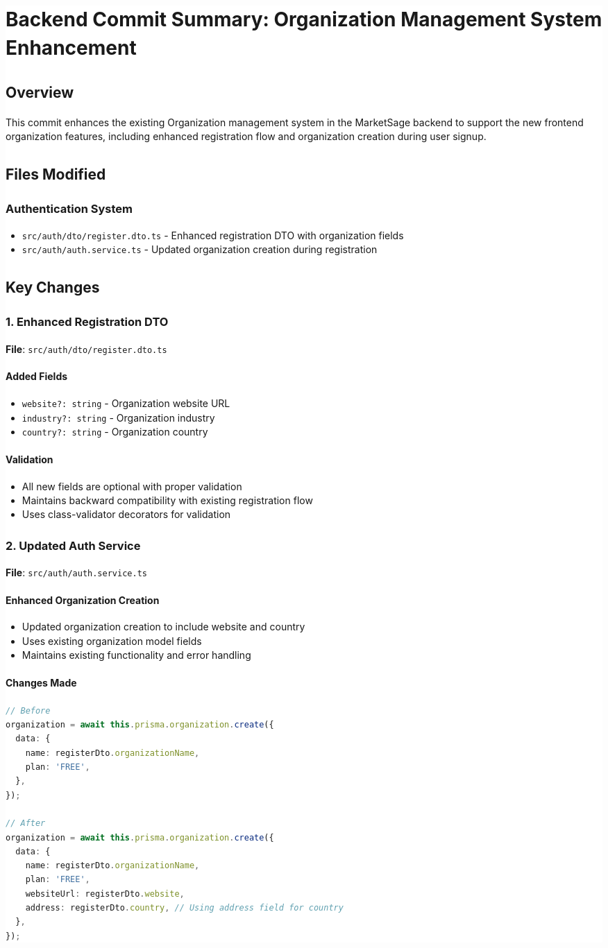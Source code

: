 # Backend Commit Summary: Organization Management System Enhancement

## Overview
This commit enhances the existing Organization management system in the MarketSage backend to support the new frontend organization features, including enhanced registration flow and organization creation during user signup.

## Files Modified

### Authentication System
- `src/auth/dto/register.dto.ts` - Enhanced registration DTO with organization fields
- `src/auth/auth.service.ts` - Updated organization creation during registration

## Key Changes

### 1. Enhanced Registration DTO
**File**: `src/auth/dto/register.dto.ts`

#### Added Fields
- `website?: string` - Organization website URL
- `industry?: string` - Organization industry
- `country?: string` - Organization country

#### Validation
- All new fields are optional with proper validation
- Maintains backward compatibility with existing registration flow
- Uses class-validator decorators for validation

### 2. Updated Auth Service
**File**: `src/auth/auth.service.ts`

#### Enhanced Organization Creation
- Updated organization creation to include website and country
- Uses existing organization model fields
- Maintains existing functionality and error handling

#### Changes Made
```typescript
// Before
organization = await this.prisma.organization.create({
  data: {
    name: registerDto.organizationName,
    plan: 'FREE',
  },
});

// After
organization = await this.prisma.organization.create({
  data: {
    name: registerDto.organizationName,
    plan: 'FREE',
    websiteUrl: registerDto.website,
    address: registerDto.country, // Using address field for country
  },
});
```
